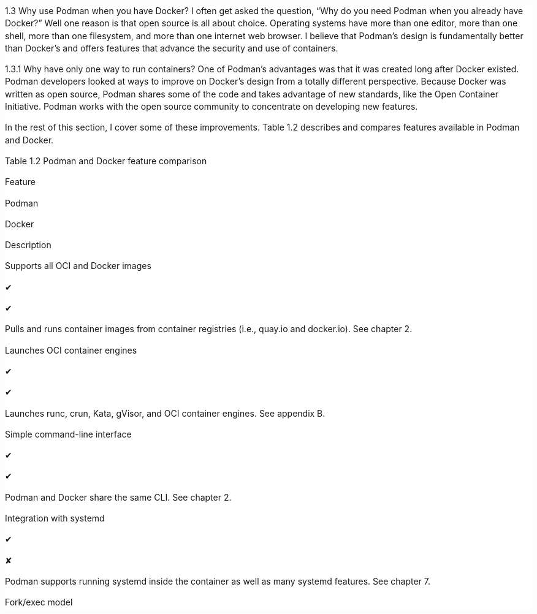 1.3 Why use Podman when you have Docker?
I often get asked the question, “Why do you need Podman when you already have Docker?” Well one reason is that open source is all about choice. Operating systems have more than one editor, more than one shell, more than one filesystem, and more than one internet web browser. I believe that Podman’s design is fundamentally better than Docker’s and offers features that advance the security and use of containers.

1.3.1 Why have only one way to run containers?
One of Podman’s advantages was that it was created long after Docker existed. Podman developers looked at ways to improve on Docker’s design from a totally different perspective. Because Docker was written as open source, Podman shares some of the code and takes advantage of new standards, like the Open Container Initiative. Podman works with the open source community to concentrate on developing new features.

In the rest of this section, I cover some of these improvements. Table 1.2 describes and compares features available in Podman and Docker.

Table 1.2 Podman and Docker feature comparison

Feature

Podman

Docker

Description

Supports all OCI and Docker images

✔

✔

Pulls and runs container images from container registries (i.e., quay.io and docker.io). See chapter 2.

Launches OCI container engines

✔

✔

Launches runc, crun, Kata, gVisor, and OCI container engines. See appendix B.

Simple command-line interface

✔

✔

Podman and Docker share the same CLI. See chapter 2.

Integration with systemd

✔

✘

Podman supports running systemd inside the container as well as many systemd features. See chapter 7.

Fork/exec model
